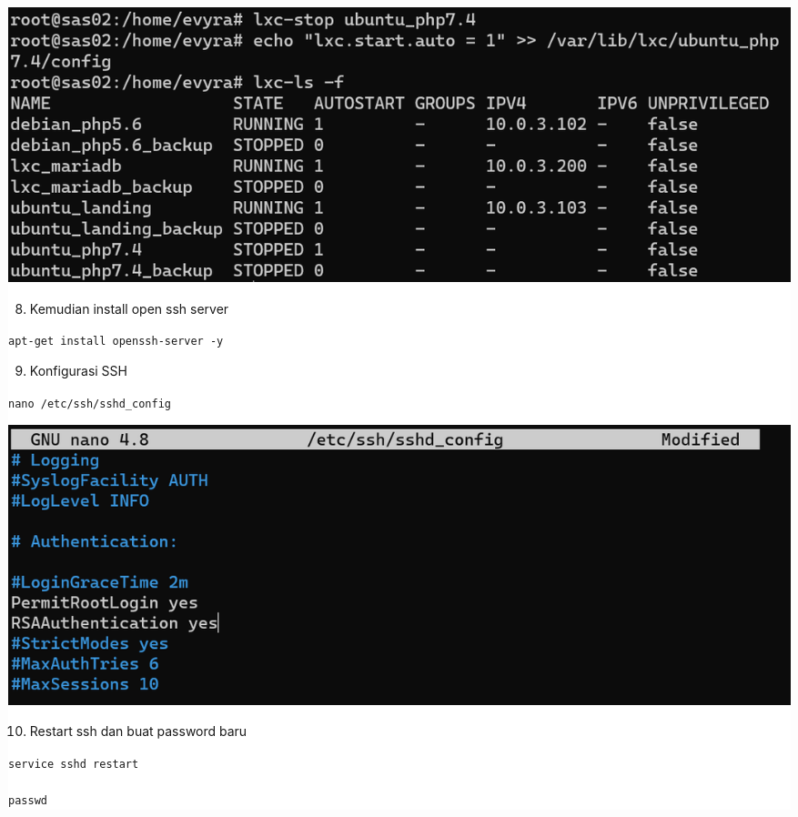 ![6.PNG](https://github.com/nabill13/praktikum-SAS-modul-II/blob/main/2/6.PNG?raw=true)

8. Kemudian install open ssh server 

```
apt-get install openssh-server -y
```



9. Konfigurasi SSH 

```
nano /etc/ssh/sshd_config
```

![7.PNG](https://github.com/nabill13/praktikum-SAS-modul-II/blob/main/2/7.PNG?raw=true)

10. Restart ssh dan buat password baru

```
service sshd restart

passwd
```
